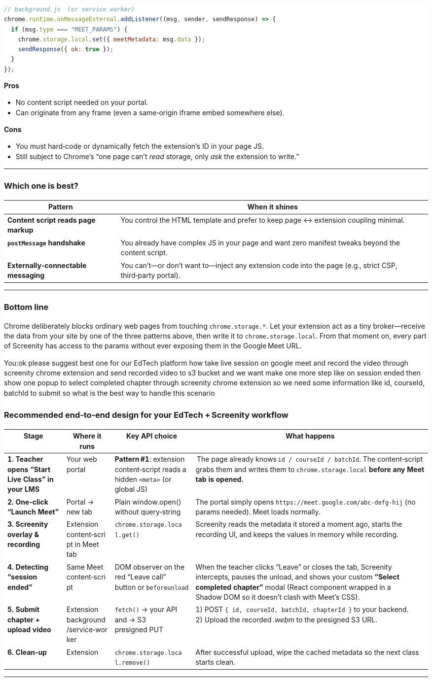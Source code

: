```js
// background.js  (or service worker)
chrome.runtime.onMessageExternal.addListener((msg, sender, sendResponse) => {
  if (msg.type === "MEET_PARAMS") {
    chrome.storage.local.set({ meetMetadata: msg.data });
    sendResponse({ ok: true });
  }
});
```

**Pros**

* No content script needed on your portal.
* Can originate from any frame (even a same‑origin iframe embed somewhere else).

**Cons**

* You must hard‑code or dynamically fetch the extension’s ID in your page JS.
* Still subject to Chrome’s “one page can’t *read* storage, only *ask* the extension to write.”

---

### Which one is best?

| Pattern                              | When it shines                                                                                             |
| ------------------------------------ | ---------------------------------------------------------------------------------------------------------- |
| **Content script reads page markup** | You control the HTML template and prefer to keep page ↔ extension coupling minimal.                        |
| **`postMessage` handshake**          | You already have complex JS in your page and want zero manifest tweaks beyond the content script.          |
| **Externally‑connectable messaging** | You can’t—or don’t want to—inject any extension code into the page (e.g., strict CSP, third‑party portal). |

---

### Bottom line

Chrome deliberately blocks ordinary web pages from touching `chrome.storage.*`.
Let your extension act as a tiny broker—receive the data from your site by one of the three patterns above, then write it to `chrome.storage.local`. From that moment on, every part of Screenity has access to the params without ever exposing them in the Google Meet URL.



You:ok please suggest best one for our EdTech platform how take live session on google meet and record the video through screenity chrome extension  and send recorded video to s3 bucket and we want make one more step like on session ended then show one popup to select completed chapter through screenity chrome extension so we need some information like id, courseId, batchId to submit so what is the best way to handle this scenario 


### Recommended end‑to‑end design for your EdTech + Screenity workflow

| Stage                                               | Where it runs                        | Key API choice                                                                  | What happens                                                                                                                                                                                                                          |
| --------------------------------------------------- | ------------------------------------ | ------------------------------------------------------------------------------- | ------------------------------------------------------------------------------------------------------------------------------------------------------------------------------------------------------------------------------------- |
| **1. Teacher opens “Start Live Class” in your LMS** | Your web portal                      | **Pattern #1**: extension content‑script reads a hidden `<meta>` (or global JS) |  The page already knows `id / courseId / batchId`. The content‑script grabs them and writes them to `chrome.storage.local` **before any Meet tab is opened.**                                                                         |
| **2. One‑click “Launch Meet”**                      | Portal → new tab                     | Plain window\.open() without query‑string                                       | The portal simply opens `https://meet.google.com/abc‑defg‑hij` (no params needed). Meet loads normally.                                                                                                                               |
| **3. Screenity overlay & recording**                | Extension content‑script in Meet tab | `chrome.storage.local.get()`                                                    | Screenity reads the metadata it stored a moment ago, starts the recording UI, and keeps the values in memory while recording.                                                                                                         |
| **4. Detecting “session ended”**                    | Same Meet content‑script             | DOM observer on the red “Leave call” button or `beforeunload`                   | When the teacher clicks “Leave” or closes the tab, Screenity intercepts, pauses the unload, and shows your custom **“Select completed chapter”** modal (React component wrapped in a Shadow DOM so it doesn’t clash with Meet’s CSS). |
| **5. Submit chapter + upload video**                | Extension background/service‑worker  | `fetch()` → your API<br> and → S3 presigned PUT                                 | 1) POST `{ id, courseId, batchId, chapterId }` to your backend.<br>2) Upload the recorded *.webm* to the presigned S3 URL.                                                                                                            |
| **6. Clean‑up**                                     | Extension                            | `chrome.storage.local.remove()`                                                 | After successful upload, wipe the cached metadata so the next class starts clean.                                                                                                                                                     |

---